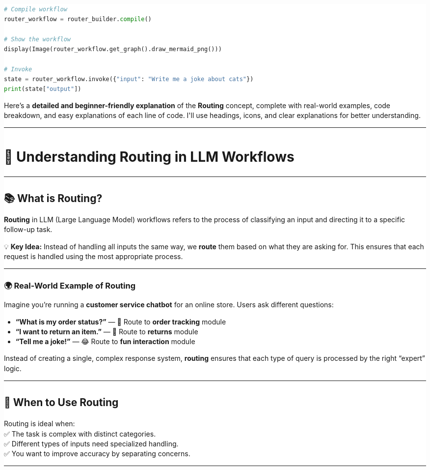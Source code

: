 ```python
# Compile workflow
router_workflow = router_builder.compile()

# Show the workflow
display(Image(router_workflow.get_graph().draw_mermaid_png()))

# Invoke
state = router_workflow.invoke({"input": "Write me a joke about cats"})
print(state["output"])

```

Here’s a **detailed and beginner-friendly explanation** of the **Routing** concept, complete with real-world examples, code breakdown, and easy explanations of each line of code. I'll use headings, icons, and clear explanations for better understanding.  

---

# 🌟 **Understanding Routing in LLM Workflows**  

---

## 📚 **What is Routing?**  

**Routing** in LLM (Large Language Model) workflows refers to the process of classifying an input and directing it to a specific follow-up task.  

💡 **Key Idea:** Instead of handling all inputs the same way, we **route** them based on what they are asking for. This ensures that each request is handled using the most appropriate process.  

---

### 🌍 **Real-World Example of Routing**  
Imagine you’re running a **customer service chatbot** for an online store. Users ask different questions:  
- **“What is my order status?”** — 📝 Route to **order tracking** module  
- **“I want to return an item.”** — 🔄 Route to **returns** module  
- **“Tell me a joke!”** — 😂 Route to **fun interaction** module  

Instead of creating a single, complex response system, **routing** ensures that each type of query is processed by the right “expert” logic.

---

## 🎯 **When to Use Routing**  
Routing is ideal when:  
✅ The task is complex with distinct categories.  
✅ Different types of inputs need specialized handling.  
✅ You want to improve accuracy by separating concerns.  

---
